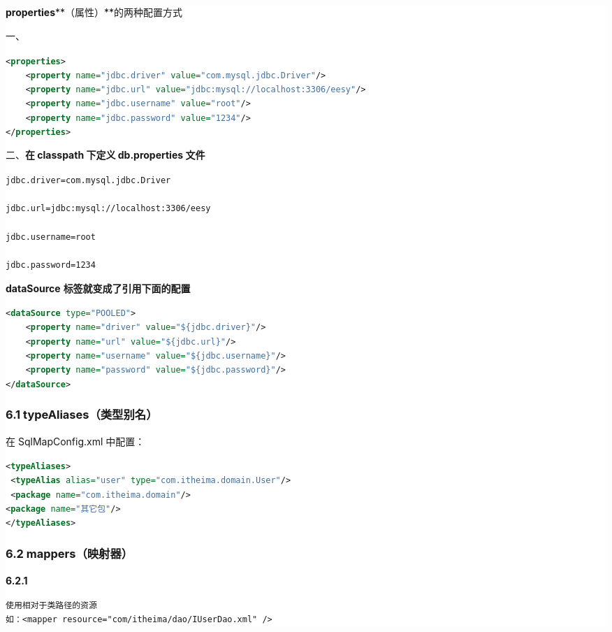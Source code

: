 **properties****（属性）**的两种配置方式

一、

```xml
<properties> 
    <property name="jdbc.driver" value="com.mysql.jdbc.Driver"/>
    <property name="jdbc.url" value="jdbc:mysql://localhost:3306/eesy"/>
    <property name="jdbc.username" value="root"/>
    <property name="jdbc.password" value="1234"/>
</properties>
```

二、**在 classpath 下定义 db.properties 文件**

```properties
jdbc.driver=com.mysql.jdbc.Driver

jdbc.url=jdbc:mysql://localhost:3306/eesy

jdbc.username=root

jdbc.password=1234
```

**dataSource** **标签就变成了引用下面的配置**

```xml
<dataSource type="POOLED">
    <property name="driver" value="${jdbc.driver}"/>
    <property name="url" value="${jdbc.url}"/>
    <property name="username" value="${jdbc.username}"/>
    <property name="password" value="${jdbc.password}"/>
</dataSource>
```

### 6.1 typeAliases（类型别名）

在 SqlMapConfig.xml 中配置：

```xml
<typeAliases>
 <typeAlias alias="user" type="com.itheima.domain.User"/>
 <package name="com.itheima.domain"/>
<package name="其它包"/>
</typeAliases>
```



### 6.2 mappers（映射器）

**6.2.1 <mapper resource=" " />**

```
使用相对于类路径的资源
如：<mapper resource="com/itheima/dao/IUserDao.xml" />
```
